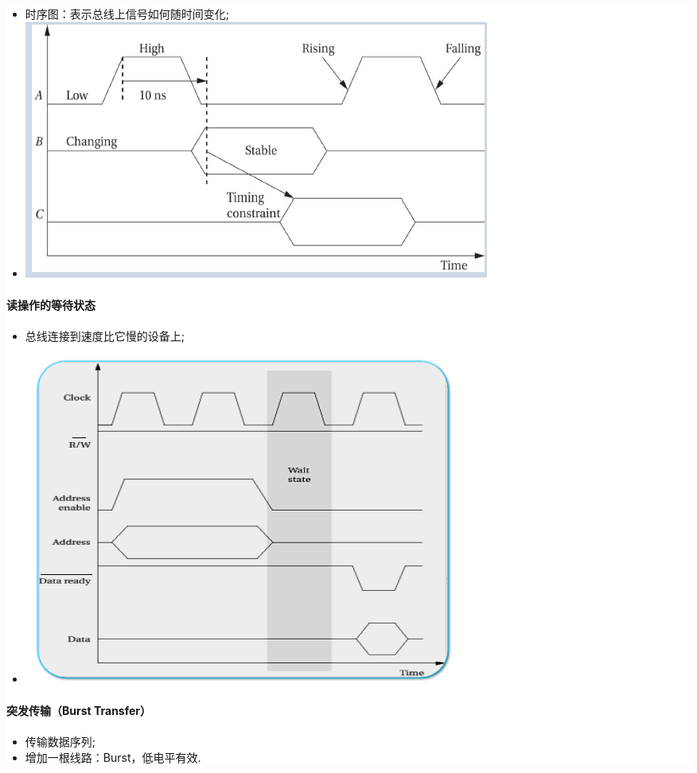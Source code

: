- 时序图：表示总线上信号如何随时间变化;
- ![image-20200413093508926](README.assets/image-20200413093508926.png)

#### 读操作的等待状态

- 总线连接到速度比它慢的设备上;

- ![image-20200413094004024](README.assets/image-20200413094004024.png)

#### 突发传输（Burst Transfer）

- 传输数据序列;
- 增加一根线路：Burst，低电平有效.
